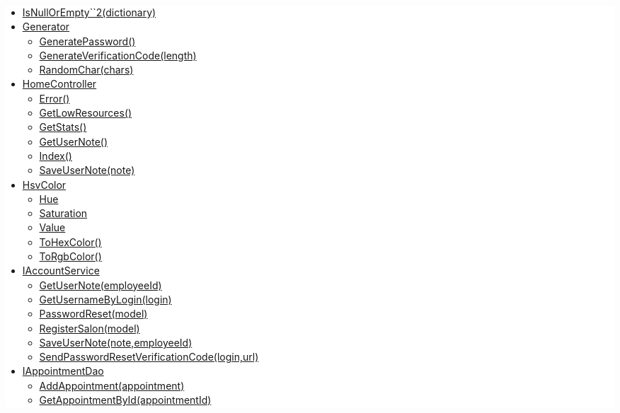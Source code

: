   - [IsNullOrEmpty\`\`2(dictionary)](#M-ARKanyFryzjerstwa-Extensions-DictionaryExtensions-IsNullOrEmpty``2-System-Collections-Generic-IDictionary{``0,``1}- 'ARKanyFryzjerstwa.Extensions.DictionaryExtensions.IsNullOrEmpty``2(System.Collections.Generic.IDictionary{``0,``1})')
- [Generator](#T-ARKanyFryzjerstwa-Extensions-Generator 'ARKanyFryzjerstwa.Extensions.Generator')
  - [GeneratePassword()](#M-ARKanyFryzjerstwa-Extensions-Generator-GeneratePassword 'ARKanyFryzjerstwa.Extensions.Generator.GeneratePassword')
  - [GenerateVerificationCode(length)](#M-ARKanyFryzjerstwa-Extensions-Generator-GenerateVerificationCode-System-Int32- 'ARKanyFryzjerstwa.Extensions.Generator.GenerateVerificationCode(System.Int32)')
  - [RandomChar(chars)](#M-ARKanyFryzjerstwa-Extensions-Generator-RandomChar-System-String- 'ARKanyFryzjerstwa.Extensions.Generator.RandomChar(System.String)')
- [HomeController](#T-ARKanyFryzjerstwa-Controllers-HomeController 'ARKanyFryzjerstwa.Controllers.HomeController')
  - [Error()](#M-ARKanyFryzjerstwa-Controllers-HomeController-Error 'ARKanyFryzjerstwa.Controllers.HomeController.Error')
  - [GetLowResources()](#M-ARKanyFryzjerstwa-Controllers-HomeController-GetLowResources 'ARKanyFryzjerstwa.Controllers.HomeController.GetLowResources')
  - [GetStats()](#M-ARKanyFryzjerstwa-Controllers-HomeController-GetStats 'ARKanyFryzjerstwa.Controllers.HomeController.GetStats')
  - [GetUserNote()](#M-ARKanyFryzjerstwa-Controllers-HomeController-GetUserNote 'ARKanyFryzjerstwa.Controllers.HomeController.GetUserNote')
  - [Index()](#M-ARKanyFryzjerstwa-Controllers-HomeController-Index 'ARKanyFryzjerstwa.Controllers.HomeController.Index')
  - [SaveUserNote(note)](#M-ARKanyFryzjerstwa-Controllers-HomeController-SaveUserNote-System-String- 'ARKanyFryzjerstwa.Controllers.HomeController.SaveUserNote(System.String)')
- [HsvColor](#T-ARKanyFryzjerstwa-Models-Colors-HsvColor 'ARKanyFryzjerstwa.Models.Colors.HsvColor')
  - [Hue](#P-ARKanyFryzjerstwa-Models-Colors-HsvColor-Hue 'ARKanyFryzjerstwa.Models.Colors.HsvColor.Hue')
  - [Saturation](#P-ARKanyFryzjerstwa-Models-Colors-HsvColor-Saturation 'ARKanyFryzjerstwa.Models.Colors.HsvColor.Saturation')
  - [Value](#P-ARKanyFryzjerstwa-Models-Colors-HsvColor-Value 'ARKanyFryzjerstwa.Models.Colors.HsvColor.Value')
  - [ToHexColor()](#M-ARKanyFryzjerstwa-Models-Colors-HsvColor-ToHexColor 'ARKanyFryzjerstwa.Models.Colors.HsvColor.ToHexColor')
  - [ToRgbColor()](#M-ARKanyFryzjerstwa-Models-Colors-HsvColor-ToRgbColor 'ARKanyFryzjerstwa.Models.Colors.HsvColor.ToRgbColor')
- [IAccountService](#T-ARKanyFryzjerstwa-Services-IServices-IAccountService 'ARKanyFryzjerstwa.Services.IServices.IAccountService')
  - [GetUserNote(employeeId)](#M-ARKanyFryzjerstwa-Services-IServices-IAccountService-GetUserNote-System-String- 'ARKanyFryzjerstwa.Services.IServices.IAccountService.GetUserNote(System.String)')
  - [GetUsernameByLogin(login)](#M-ARKanyFryzjerstwa-Services-IServices-IAccountService-GetUsernameByLogin-System-String- 'ARKanyFryzjerstwa.Services.IServices.IAccountService.GetUsernameByLogin(System.String)')
  - [PasswordReset(model)](#M-ARKanyFryzjerstwa-Services-IServices-IAccountService-PasswordReset-ARKanyFryzjerstwa-Models-PasswordResetModel- 'ARKanyFryzjerstwa.Services.IServices.IAccountService.PasswordReset(ARKanyFryzjerstwa.Models.PasswordResetModel)')
  - [RegisterSalon(model)](#M-ARKanyFryzjerstwa-Services-IServices-IAccountService-RegisterSalon-ARKanyFryzjerstwa-Models-RegisterSalonModel- 'ARKanyFryzjerstwa.Services.IServices.IAccountService.RegisterSalon(ARKanyFryzjerstwa.Models.RegisterSalonModel)')
  - [SaveUserNote(note,employeeId)](#M-ARKanyFryzjerstwa-Services-IServices-IAccountService-SaveUserNote-System-String,System-String- 'ARKanyFryzjerstwa.Services.IServices.IAccountService.SaveUserNote(System.String,System.String)')
  - [SendPasswordResetVerificationCode(login,url)](#M-ARKanyFryzjerstwa-Services-IServices-IAccountService-SendPasswordResetVerificationCode-System-String,Microsoft-AspNetCore-Mvc-IUrlHelper- 'ARKanyFryzjerstwa.Services.IServices.IAccountService.SendPasswordResetVerificationCode(System.String,Microsoft.AspNetCore.Mvc.IUrlHelper)')
- [IAppointmentDao](#T-ARKanyFryzjerstwa-DataAccessObjects-IDataAccessObjects-IAppointmentDao 'ARKanyFryzjerstwa.DataAccessObjects.IDataAccessObjects.IAppointmentDao')
  - [AddAppointment(appointment)](#M-ARKanyFryzjerstwa-DataAccessObjects-IDataAccessObjects-IAppointmentDao-AddAppointment-ARKanyFryzjerstwa-Data-Appointment- 'ARKanyFryzjerstwa.DataAccessObjects.IDataAccessObjects.IAppointmentDao.AddAppointment(ARKanyFryzjerstwa.Data.Appointment)')
  - [GetAppointmentById(appointmentId)](#M-ARKanyFryzjerstwa-DataAccessObjects-IDataAccessObjects-IAppointmentDao-GetAppointmentById-System-Int32- 'ARKanyFryzjerstwa.DataAccessObjects.IDataAccessObjects.IAppointmentDao.GetAppointmentById(System.Int32)')